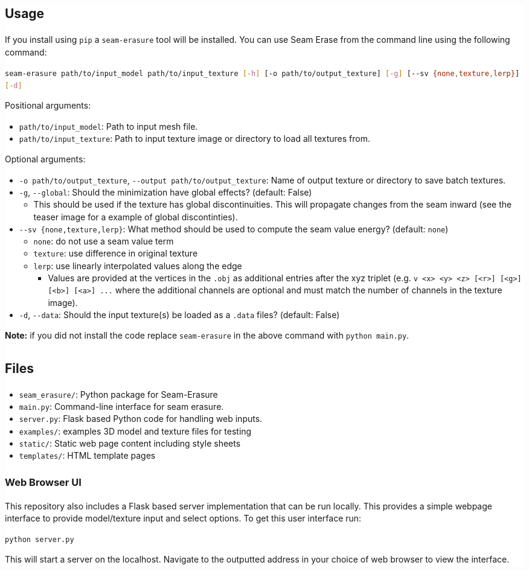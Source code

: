 ## Usage

If you install using `pip` a `seam-erasure` tool will be installed. You can use Seam Erase from the command line using the following command:

```bash
seam-erasure path/to/input_model path/to/input_texture [-h] [-o path/to/output_texture] [-g] [--sv {none,texture,lerp}] [-d]
```

Positional arguments:
* `path/to/input_model`: Path to input mesh file.
* `path/to/input_texture`: Path to input texture image or directory to load all textures from.

Optional arguments:
* `-o path/to/output_texture`, `--output path/to/output_texture`: Name of output texture or directory to save batch textures.
* `-g`, `--global`: Should the minimization have global effects? (default: False)
  * This should be used if the texture has global discontinuities. This will propagate changes from the seam inward (see the teaser image for a example of global discontinties).
* `--sv {none,texture,lerp}`: What method should be used to compute the seam value
energy? (default: `none`)
    * `none`: do not use a seam value term
    * `texture`: use difference in original texture
    * `lerp`: use linearly interpolated values along the edge
        * Values are provided at the vertices in the `.obj` as additional entries after the xyz triplet (e.g. `v <x> <y> <z> [<r>] [<g>] [<b>] [<a>] ...` where the additional channels are optional and must match the number of channels in the texture image).
* `-d`, `--data`: Should the input texture(s) be loaded as a `.data` files? (default: False)

**Note:** if you did not install the code replace `seam-erasure` in the above command with `python main.py`.

## Files

* `seam_erasure/`: Python package for Seam-Erasure
* `main.py`: Command-line interface for seam erasure.
* `server.py`: Flask based Python code for handling web inputs.
* `examples/`: examples 3D model and texture files for testing
* `static/`: Static web page content including style sheets
* `templates/`: HTML template pages

### Web Browser UI

This repository also includes a Flask based server implementation that can be
run locally. This provides a simple webpage interface to provide model/texture
input and select options. To get this user interface run:

```
python server.py
```

This will start a server on the localhost. Navigate to the outputted address
in your choice of web browser to view the interface.
